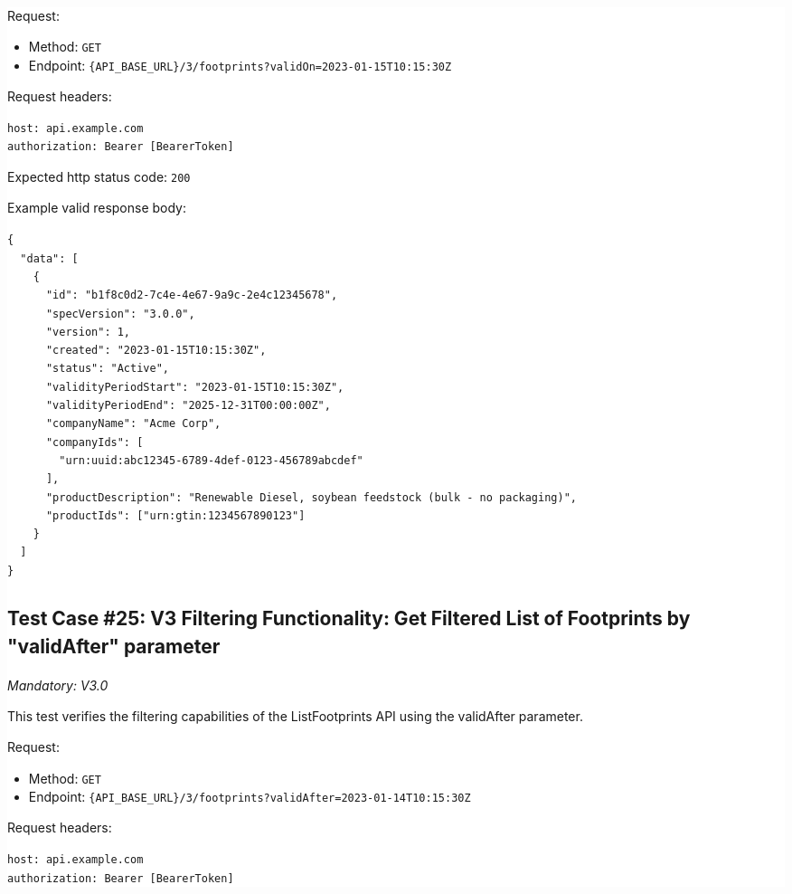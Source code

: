 Request:

- Method: `GET`
- Endpoint: `{API_BASE_URL}/3/footprints?validOn=2023-01-15T10:15:30Z`

Request headers:

```
host: api.example.com
authorization: Bearer [BearerToken]
```

Expected http status code: `200`

Example valid response body:

```
{
  "data": [
    {
      "id": "b1f8c0d2-7c4e-4e67-9a9c-2e4c12345678",
      "specVersion": "3.0.0",
      "version": 1,
      "created": "2023-01-15T10:15:30Z",
      "status": "Active",
      "validityPeriodStart": "2023-01-15T10:15:30Z",
      "validityPeriodEnd": "2025-12-31T00:00:00Z",
      "companyName": "Acme Corp",
      "companyIds": [
        "urn:uuid:abc12345-6789-4def-0123-456789abcdef"
      ],
      "productDescription": "Renewable Diesel, soybean feedstock (bulk - no packaging)",
      "productIds": ["urn:gtin:1234567890123"]
    }
  ]
}
```

## Test Case #25: V3 Filtering Functionality: Get Filtered List of Footprints by "validAfter" parameter

_Mandatory: V3.0_

This test verifies the filtering capabilities of the ListFootprints API using the validAfter parameter.

Request:

- Method: `GET`
- Endpoint: `{API_BASE_URL}/3/footprints?validAfter=2023-01-14T10:15:30Z`

Request headers:

```
host: api.example.com
authorization: Bearer [BearerToken]
```
